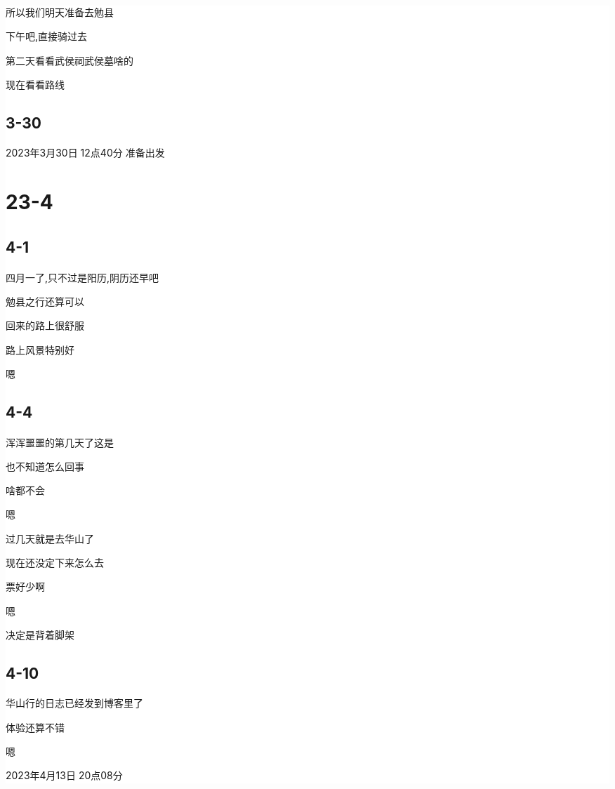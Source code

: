 所以我们明天准备去勉县

下午吧,直接骑过去

第二天看看武侯祠武侯墓啥的

现在看看路线


## 3-30

2023年3月30日 12点40分
准备出发

# 23-4

## 4-1

四月一了,只不过是阳历,阴历还早吧

勉县之行还算可以

回来的路上很舒服

路上风景特别好

嗯

## 4-4

浑浑噩噩的第几天了这是

也不知道怎么回事

啥都不会

嗯

过几天就是去华山了

现在还没定下来怎么去

票好少啊

嗯

决定是背着脚架

## 4-10

华山行的日志已经发到博客里了

体验还算不错

嗯

2023年4月13日 20点08分
